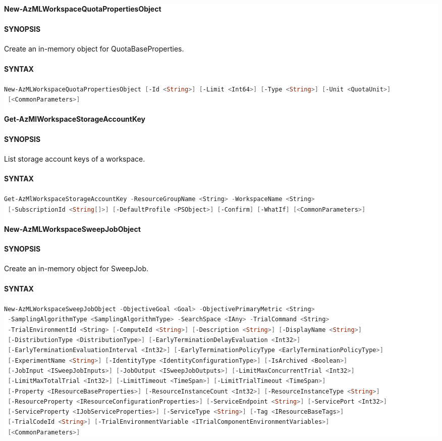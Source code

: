 
#### New-AzMLWorkspaceQuotaPropertiesObject

#### SYNOPSIS
Create an in-memory object for QuotaBaseProperties.

#### SYNTAX

```powershell
New-AzMLWorkspaceQuotaPropertiesObject [-Id <String>] [-Limit <Int64>] [-Type <String>] [-Unit <QuotaUnit>]
 [<CommonParameters>]
```


#### Get-AzMlWorkspaceStorageAccountKey

#### SYNOPSIS
List storage account keys of a workspace.

#### SYNTAX

```powershell
Get-AzMlWorkspaceStorageAccountKey -ResourceGroupName <String> -WorkspaceName <String>
 [-SubscriptionId <String[]>] [-DefaultProfile <PSObject>] [-Confirm] [-WhatIf] [<CommonParameters>]
```


#### New-AzMLWorkspaceSweepJobObject

#### SYNOPSIS
Create an in-memory object for SweepJob.

#### SYNTAX

```powershell
New-AzMLWorkspaceSweepJobObject -ObjectiveGoal <Goal> -ObjectivePrimaryMetric <String>
 -SamplingAlgorithmType <SamplingAlgorithmType> -SearchSpace <IAny> -TrialCommand <String>
 -TrialEnvironmentId <String> [-ComputeId <String>] [-Description <String>] [-DisplayName <String>]
 [-DistributionType <DistributionType>] [-EarlyTerminationDelayEvaluation <Int32>]
 [-EarlyTerminationEvaluationInterval <Int32>] [-EarlyTerminationPolicyType <EarlyTerminationPolicyType>]
 [-ExperimentName <String>] [-IdentityType <IdentityConfigurationType>] [-IsArchived <Boolean>]
 [-JobInput <ISweepJobInputs>] [-JobOutput <ISweepJobOutputs>] [-LimitMaxConcurrentTrial <Int32>]
 [-LimitMaxTotalTrial <Int32>] [-LimitTimeout <TimeSpan>] [-LimitTrialTimeout <TimeSpan>]
 [-Property <IResourceBaseProperties>] [-ResourceInstanceCount <Int32>] [-ResourceInstanceType <String>]
 [-ResourceProperty <IResourceConfigurationProperties>] [-ServiceEndpoint <String>] [-ServicePort <Int32>]
 [-ServiceProperty <IJobServiceProperties>] [-ServiceType <String>] [-Tag <IResourceBaseTags>]
 [-TrialCodeId <String>] [-TrialEnvironmentVariable <ITrialComponentEnvironmentVariables>]
 [<CommonParameters>]
```
